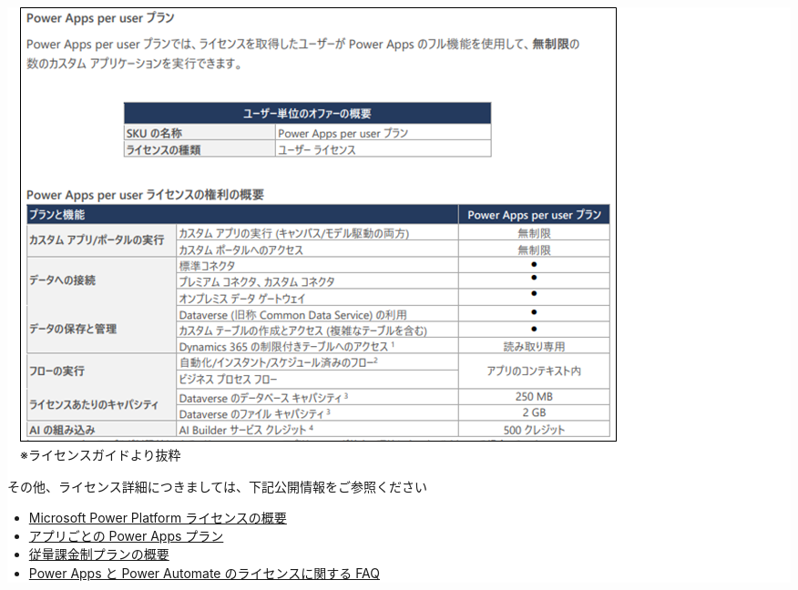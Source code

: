 　![](./About-Trial-License/about-per-user-plan.png)  
　※ライセンスガイドより抜粋 
  



その他、ライセンス詳細につきましては、下記公開情報をご参照ください  
- [Microsoft Power Platform ライセンスの概要 ](https://docs.microsoft.com/ja-jp/power-platform/admin/pricing-billing-skus)  
- [アプリごとの Power Apps プラン ](https://docs.microsoft.com/ja-jp/power-platform/admin/about-powerapps-perapp)  
- [従量課金制プランの概要 ](https://docs.microsoft.com/ja-jp/power-platform/admin/pay-as-you-go-overview)  
- [Power Apps と Power Automate のライセンスに関する FAQ ](https://docs.microsoft.com/ja-jp/power-platform/admin/powerapps-flow-licensing-faq)  


